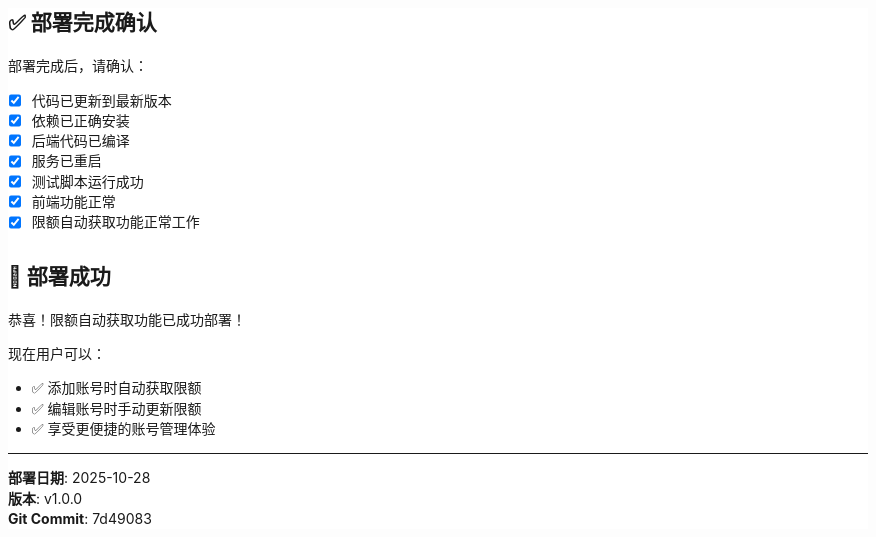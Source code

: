 ## ✅ 部署完成确认

部署完成后，请确认：

- [x] 代码已更新到最新版本
- [x] 依赖已正确安装
- [x] 后端代码已编译
- [x] 服务已重启
- [x] 测试脚本运行成功
- [x] 前端功能正常
- [x] 限额自动获取功能正常工作

## 🎉 部署成功

恭喜！限额自动获取功能已成功部署！

现在用户可以：
- ✅ 添加账号时自动获取限额
- ✅ 编辑账号时手动更新限额
- ✅ 享受更便捷的账号管理体验

---

**部署日期**: 2025-10-28  
**版本**: v1.0.0  
**Git Commit**: 7d49083

